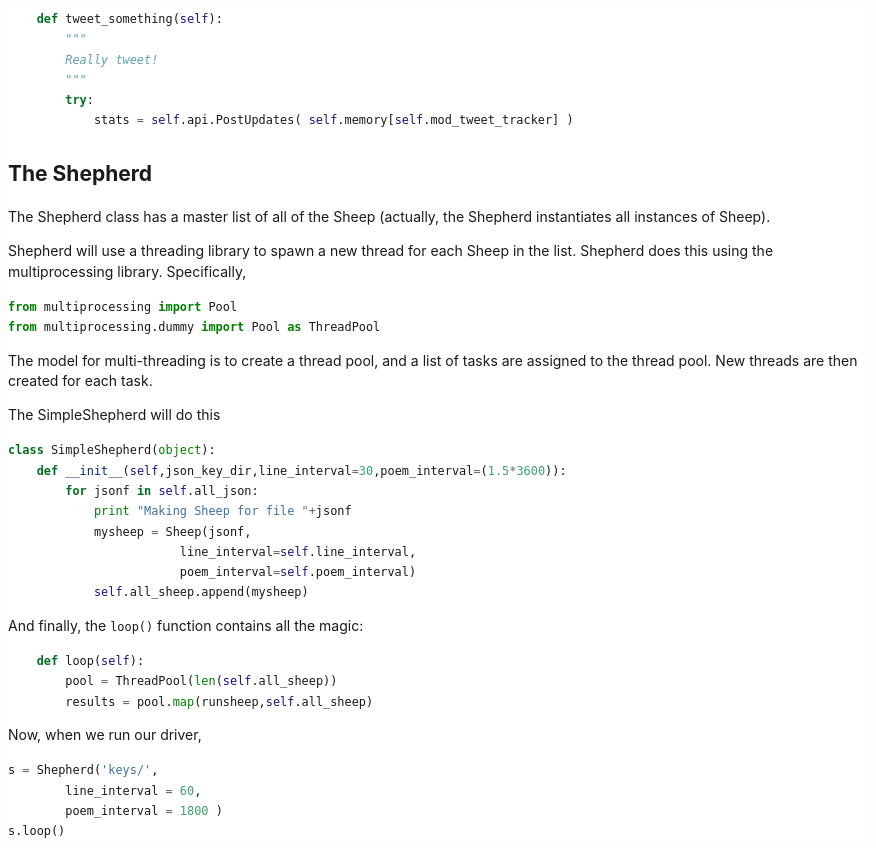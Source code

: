 ```python
    def tweet_something(self):
        """
        Really tweet!
        """
        try:
            stats = self.api.PostUpdates( self.memory[self.mod_tweet_tracker] )
```

## The Shepherd 

The Shepherd class has a master list of all of the Sheep 
(actually, the Shepherd instantiates all instances of Sheep).

Shepherd will use a threading library to spawn a new thread for 
each Sheep in the list. Shepherd does this using the 
multiprocessing library. Specifically,

```python
from multiprocessing import Pool
from multiprocessing.dummy import Pool as ThreadPool 
```

The model for multi-threading is to create a thread pool,
and a list of tasks are assigned to the thread pool.
New threads are then created for each task.

The SimpleShepherd will do this 

```python
class SimpleShepherd(object):
    def __init__(self,json_key_dir,line_interval=30,poem_interval=(1.5*3600)): 
        for jsonf in self.all_json:
            print "Making Sheep for file "+jsonf
            mysheep = Sheep(jsonf,
                        line_interval=self.line_interval,
                        poem_interval=self.poem_interval)
            self.all_sheep.append(mysheep)
```

And finally, the ```loop()``` function contains all the magic:

```python
    def loop(self):
        pool = ThreadPool(len(self.all_sheep))
        results = pool.map(runsheep,self.all_sheep)
```

Now, when we run our driver,

```python
s = Shepherd('keys/',
        line_interval = 60,
        poem_interval = 1800 )
s.loop()
```
